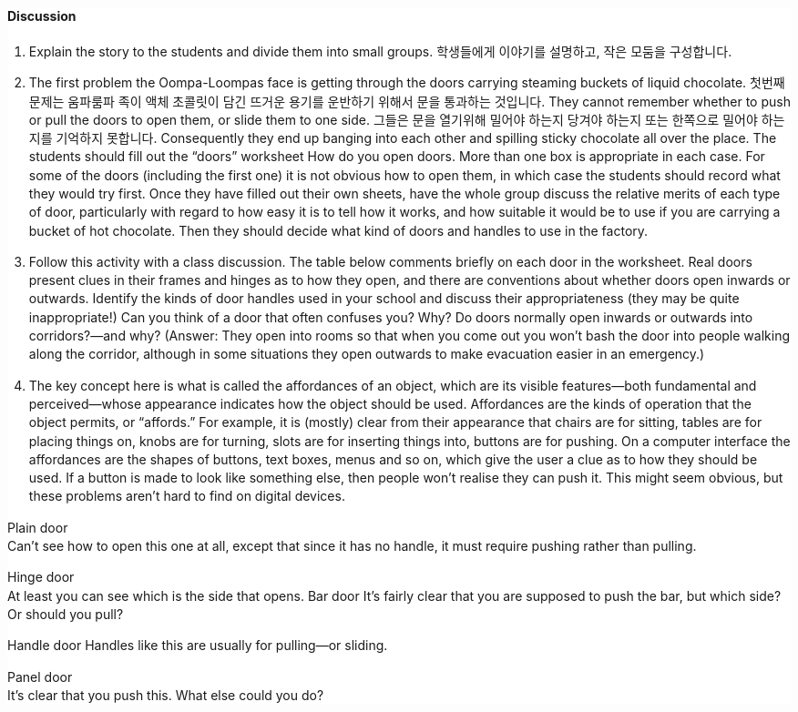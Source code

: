 [^1]: 
	With apologies to Roald Dahl. You’ll know about the Oompa-Loompas if you’ve read his wonderful tale Charlie and the Chocolate Factory. If not, never mind: the plot is not relevant to this activity.


#### Discussion 
1.	Explain the story to the students and divide them into small groups.
학생들에게 이야기를 설명하고, 작은 모둠을 구성합니다.
	
2.	The first problem the Oompa-Loompas face is getting through the doors carrying steaming buckets of liquid chocolate.
첫번째 문제는 움파룸파 족이 액체 초콜릿이 담긴 뜨거운 용기를 운반하기 위해서 문을 통과하는 것입니다. 
They cannot remember whether to push or pull the doors to open them, or slide them to one side.
그들은 문을 열기위해 밀어야 하는지 당겨야 하는지 또는 한쪽으로 밀어야 하는지를 기억하지 못합니다.
Consequently they end up banging into each other and spilling sticky chocolate all over the place. The students should fill out the “doors” worksheet How do you open doors.  More than one box is appropriate in each case.  For some of the doors (including the first one) it is not obvious how to open them, in which case the students should record what they would try first.  Once they have filled out their own sheets, have the whole group discuss the relative merits of each type of door, particularly with regard to how easy it is to tell how it works, and how suitable it would be to use if you are carrying a bucket of hot chocolate.  Then they should decide what kind of doors and handles to use in the factory.

3.	Follow this activity with a class discussion. The table below comments briefly on each door in the worksheet.  Real doors present clues in their frames and hinges as to how they open, and there are conventions about whether doors open inwards or outwards.  Identify the kinds of door handles used in your school and discuss their appropriateness (they may be quite inappropriate!) Can you think of a door that often confuses you? Why? Do doors normally open inwards or outwards into corridors?—and why?  (Answer: They open into rooms so that when you come out you won’t bash the door into people walking along the corridor, although in some situations they open outwards to make evacuation easier in an emergency.)

4.	The key concept here is what is called the affordances of an object, which are its visible features—both fundamental and perceived—whose appearance indicates how the object should be used. Affordances are the kinds of operation that the object permits, or “affords.”  For example, it is (mostly) clear from their appearance that chairs are for sitting, tables are for placing things on, knobs are for turning, slots are for inserting things into, buttons are for pushing. On a computer interface the affordances are the shapes of buttons, text boxes, menus and so on, which give the user a clue as to how they should be used. If a button is made to look like something else, then people won’t realise they can push it. This might seem obvious, but these problems aren’t hard to find on digital devices.


Plain door	
	Can’t see how to open this one at all, except that since it has no handle, it must require pushing rather than pulling.	
    
Hinge door	
	At least you can see which is the side that opens.	Bar door	It’s fairly clear that you are supposed to push the bar, but which side? Or should you pull?

Handle door	
	Handles like this are usually for pulling—or sliding.

Panel door	
	It’s clear that you push this.  What else could you do?	
